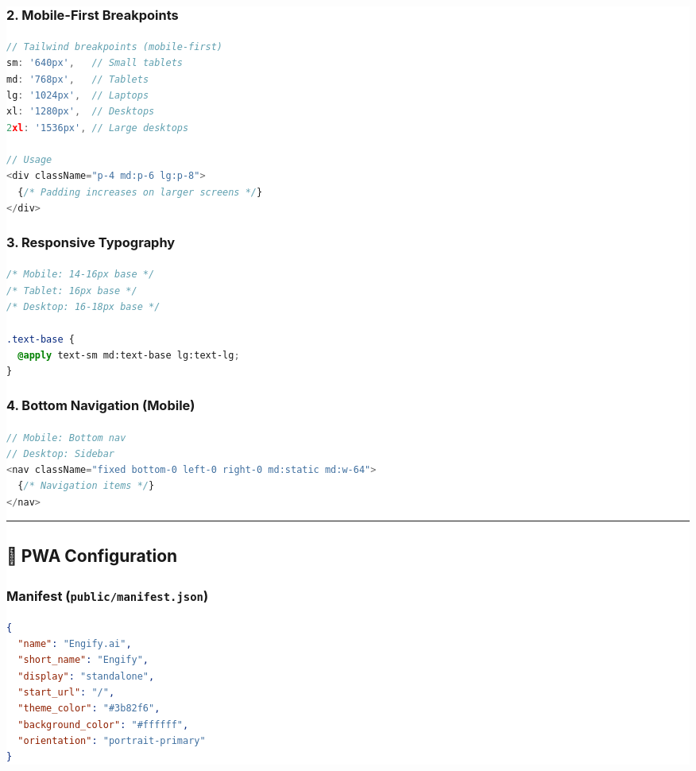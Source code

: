 ### 2. Mobile-First Breakpoints
```typescript
// Tailwind breakpoints (mobile-first)
sm: '640px',   // Small tablets
md: '768px',   // Tablets
lg: '1024px',  // Laptops
xl: '1280px',  // Desktops
2xl: '1536px', // Large desktops

// Usage
<div className="p-4 md:p-6 lg:p-8">
  {/* Padding increases on larger screens */}
</div>
```

### 3. Responsive Typography
```css
/* Mobile: 14-16px base */
/* Tablet: 16px base */
/* Desktop: 16-18px base */

.text-base {
  @apply text-sm md:text-base lg:text-lg;
}
```

### 4. Bottom Navigation (Mobile)
```typescript
// Mobile: Bottom nav
// Desktop: Sidebar
<nav className="fixed bottom-0 left-0 right-0 md:static md:w-64">
  {/* Navigation items */}
</nav>
```

---

## 🔧 PWA Configuration

### Manifest (`public/manifest.json`)
```json
{
  "name": "Engify.ai",
  "short_name": "Engify",
  "display": "standalone",
  "start_url": "/",
  "theme_color": "#3b82f6",
  "background_color": "#ffffff",
  "orientation": "portrait-primary"
}
```
